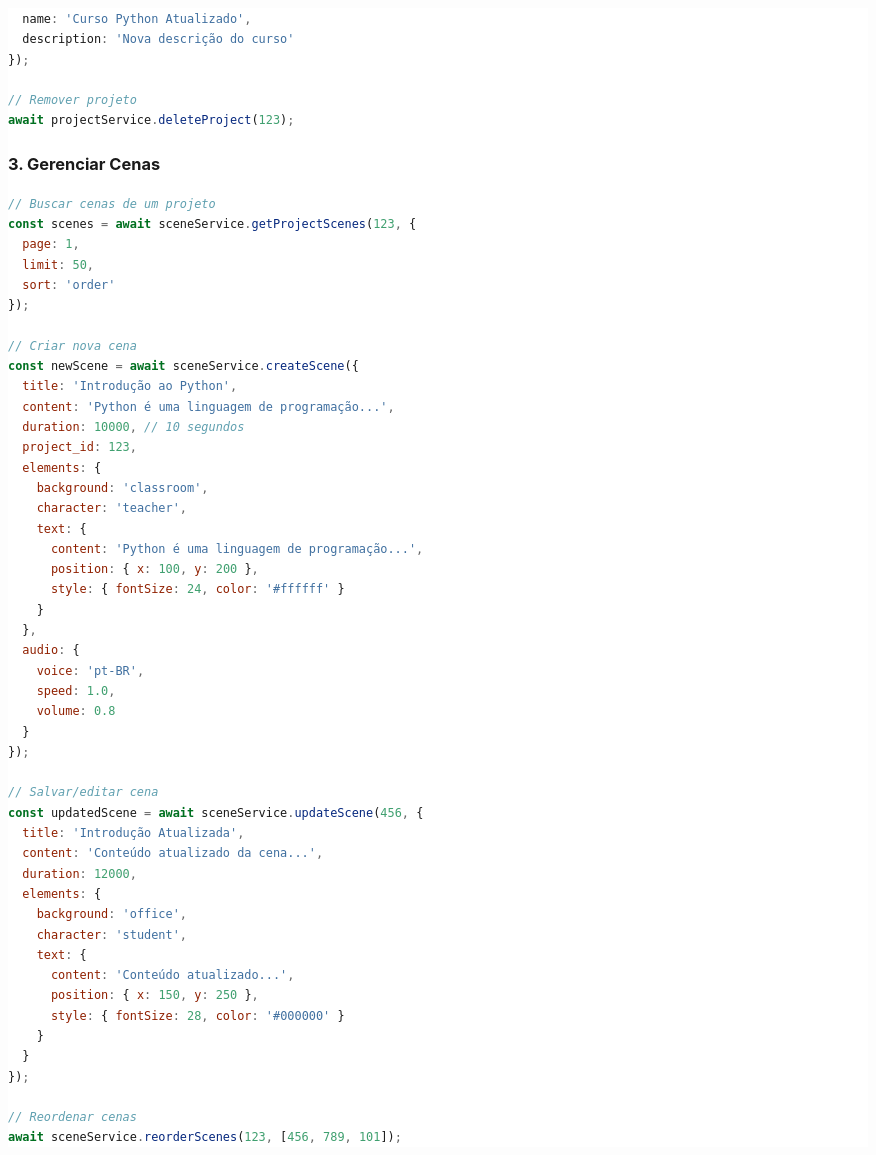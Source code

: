 ```javascript
  name: 'Curso Python Atualizado',
  description: 'Nova descrição do curso'
});

// Remover projeto
await projectService.deleteProject(123);
```

### 3. Gerenciar Cenas

```javascript
// Buscar cenas de um projeto
const scenes = await sceneService.getProjectScenes(123, {
  page: 1,
  limit: 50,
  sort: 'order'
});

// Criar nova cena
const newScene = await sceneService.createScene({
  title: 'Introdução ao Python',
  content: 'Python é uma linguagem de programação...',
  duration: 10000, // 10 segundos
  project_id: 123,
  elements: {
    background: 'classroom',
    character: 'teacher',
    text: {
      content: 'Python é uma linguagem de programação...',
      position: { x: 100, y: 200 },
      style: { fontSize: 24, color: '#ffffff' }
    }
  },
  audio: {
    voice: 'pt-BR',
    speed: 1.0,
    volume: 0.8
  }
});

// Salvar/editar cena
const updatedScene = await sceneService.updateScene(456, {
  title: 'Introdução Atualizada',
  content: 'Conteúdo atualizado da cena...',
  duration: 12000,
  elements: {
    background: 'office',
    character: 'student',
    text: {
      content: 'Conteúdo atualizado...',
      position: { x: 150, y: 250 },
      style: { fontSize: 28, color: '#000000' }
    }
  }
});

// Reordenar cenas
await sceneService.reorderScenes(123, [456, 789, 101]);
```
